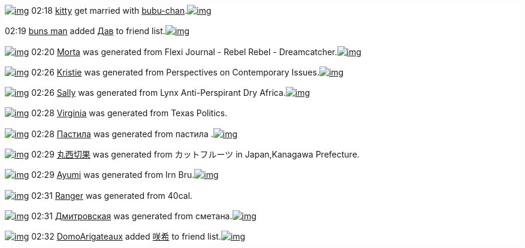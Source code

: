 [![img](http://i.imgur.com/WR0naKP.jpg)](http://www.barcodekanojo.com/user/447858/kitty) 02:18 [kitty](http://www.barcodekanojo.com/user/447858/kitty) get married with [bubu-chan](http://www.barcodekanojo.com/kanojo/2868601/bubu-chan).[![img](http://i.imgur.com/WR0naKP.jpg)](http://www.barcodekanojo.com/kanojo/2868601/bubu-chan) 

02:19 [buns man](http://www.barcodekanojo.com/user/448067/buns%20man) added [Дав](http://www.barcodekanojo.com/kanojo/2587242/%D0%94%D0%B0%D0%B2) to friend list.[![img](http://i.imgur.com/WR0naKP.jpg)](http://www.barcodekanojo.com/kanojo/2587242/%D0%94%D0%B0%D0%B2) 

[![img](http://i.imgur.com/WR0naKP.jpg)](http://www.barcodekanojo.com/kanojo/2869931/Morta) 02:20 [Morta](http://www.barcodekanojo.com/kanojo/2869931/Morta) was generated from Flexi Journal - Rebel Rebel - Dreamcatcher.[![img](http://i.imgur.com/WR0naKP.jpg)](http://www.barcodekanojo.com/product_images/barcode/5480466/1396286456/Flexi%20Journal%20-%20Rebel%20Rebel%20-%20Dreamcatcher.jpg) 

[![img](http://i.imgur.com/WR0naKP.jpg)](http://www.barcodekanojo.com/kanojo/2869932/Kristie) 02:26 [Kristie](http://www.barcodekanojo.com/kanojo/2869932/Kristie) was generated from Perspectives on Contemporary Issues.[![img](http://i.imgur.com/WR0naKP.jpg)](http://www.barcodekanojo.com/product_images/barcode/5480467/1396286705/50x50xPerspectives,P20on,P20Contemporary,P20Issues.jpg,qw=88,ah=88.pagespeed.ic.KXQS8QE1-P.jpg) 

[![img](http://i.imgur.com/WR0naKP.jpg)](http://www.barcodekanojo.com/kanojo/2869933/Sally) 02:26 [Sally](http://www.barcodekanojo.com/kanojo/2869933/Sally) was generated from Lynx Anti-Perspirant Dry Africa.[![img](http://i.imgur.com/WR0naKP.jpg)](http://www.barcodekanojo.com/product_images/barcode/5480468/1396286739/50x50xLynx,P20Anti-Perspirant,P20Dry,P20Africa.jpg,qw=88,ah=88.pagespeed.ic.bKhLwlU_pk.jpg) 

[![img](http://i.imgur.com/WR0naKP.jpg)](http://www.barcodekanojo.com/kanojo/2869934/Virginia) 02:28 [Virginia](http://www.barcodekanojo.com/kanojo/2869934/Virginia) was generated from Texas Politics.

[![img](http://i.imgur.com/WR0naKP.jpg)](http://www.barcodekanojo.com/kanojo/2869935/%D0%9F%D0%B0%D1%81%D1%82%D0%B8%D0%BB%D0%B0) 02:28 [Пастила](http://www.barcodekanojo.com/kanojo/2869935/%D0%9F%D0%B0%D1%81%D1%82%D0%B8%D0%BB%D0%B0) was generated from пастила .[![img](http://i.imgur.com/WR0naKP.jpg)](http://www.barcodekanojo.com/product_images/barcode/5480470/1396286862/50x50x,PD0,PBF,PD0,PB0,PD1,P81,PD1,P82,PD0,PB8,PD0,PBB,PD0,PB0,P20.jpg,qw=88,ah=88.pagespeed.ic.ST8x_FgsMm.jpg) 

[![img](http://i.imgur.com/WR0naKP.jpg)](http://www.barcodekanojo.com/kanojo/2869936/%E4%B8%B8%E8%A5%BF%E5%88%87%E6%9E%9C) 02:29 [丸西切果](http://www.barcodekanojo.com/kanojo/2869936/%E4%B8%B8%E8%A5%BF%E5%88%87%E6%9E%9C) was generated from カットフルーツ in Japan,Kanagawa Prefecture.

[![img](http://i.imgur.com/WR0naKP.jpg)](http://www.barcodekanojo.com/kanojo/2869937/Ayumi) 02:29 [Ayumi](http://www.barcodekanojo.com/kanojo/2869937/Ayumi) was generated from Irn Bru.[![img](http://i.imgur.com/WR0naKP.jpg)](http://www.barcodekanojo.com/product_images/barcode/1754327/1297474260/50x50xIrn,P20Bru.jpg,qw=88,ah=88.pagespeed.ic.-aQBRK8gib.jpg) 

[![img](http://i.imgur.com/WR0naKP.jpg)](http://www.barcodekanojo.com/kanojo/2869938/Ranger) 02:31 [Ranger](http://www.barcodekanojo.com/kanojo/2869938/Ranger) was generated from 40cal.

[![img](http://i.imgur.com/WR0naKP.jpg)](http://www.barcodekanojo.com/kanojo/2869939/%D0%94%D0%BC%D0%B8%D1%82%D1%80%D0%BE%D0%B2%D1%81%D0%BA%D0%B0%D1%8F) 02:31 [Дмитровская](http://www.barcodekanojo.com/kanojo/2869939/%D0%94%D0%BC%D0%B8%D1%82%D1%80%D0%BE%D0%B2%D1%81%D0%BA%D0%B0%D1%8F) was generated from сметана.[![img](http://i.imgur.com/WR0naKP.jpg)](http://www.barcodekanojo.com/product_images/barcode/5480474/1396287038/50x50x,PD1,P81,PD0,PBC,PD0,PB5,PD1,P82,PD0,PB0,PD0,PBD,PD0,PB0.jpg,qw=88,ah=88.pagespeed.ic.xwIRcydTZF.jpg) 

[![img](http://i.imgur.com/WR0naKP.jpg)](http://www.barcodekanojo.com/user/394272/DomoArigateaux) 02:32 [DomoArigateaux](http://www.barcodekanojo.com/user/394272/DomoArigateaux) added [咲希](http://www.barcodekanojo.com/kanojo/4154/%E5%92%B2%E5%B8%8C) to friend list.[![img](http://i.imgur.com/WR0naKP.jpg)](http://www.barcodekanojo.com/kanojo/4154/%E5%92%B2%E5%B8%8C) 

